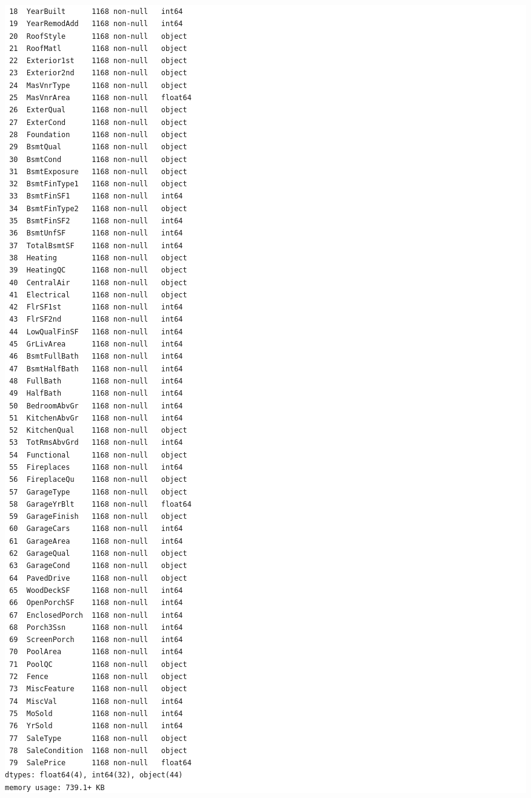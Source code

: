      18  YearBuilt      1168 non-null   int64  
     19  YearRemodAdd   1168 non-null   int64  
     20  RoofStyle      1168 non-null   object 
     21  RoofMatl       1168 non-null   object 
     22  Exterior1st    1168 non-null   object 
     23  Exterior2nd    1168 non-null   object 
     24  MasVnrType     1168 non-null   object 
     25  MasVnrArea     1168 non-null   float64
     26  ExterQual      1168 non-null   object 
     27  ExterCond      1168 non-null   object 
     28  Foundation     1168 non-null   object 
     29  BsmtQual       1168 non-null   object 
     30  BsmtCond       1168 non-null   object 
     31  BsmtExposure   1168 non-null   object 
     32  BsmtFinType1   1168 non-null   object 
     33  BsmtFinSF1     1168 non-null   int64  
     34  BsmtFinType2   1168 non-null   object 
     35  BsmtFinSF2     1168 non-null   int64  
     36  BsmtUnfSF      1168 non-null   int64  
     37  TotalBsmtSF    1168 non-null   int64  
     38  Heating        1168 non-null   object 
     39  HeatingQC      1168 non-null   object 
     40  CentralAir     1168 non-null   object 
     41  Electrical     1168 non-null   object 
     42  FlrSF1st       1168 non-null   int64  
     43  FlrSF2nd       1168 non-null   int64  
     44  LowQualFinSF   1168 non-null   int64  
     45  GrLivArea      1168 non-null   int64  
     46  BsmtFullBath   1168 non-null   int64  
     47  BsmtHalfBath   1168 non-null   int64  
     48  FullBath       1168 non-null   int64  
     49  HalfBath       1168 non-null   int64  
     50  BedroomAbvGr   1168 non-null   int64  
     51  KitchenAbvGr   1168 non-null   int64  
     52  KitchenQual    1168 non-null   object 
     53  TotRmsAbvGrd   1168 non-null   int64  
     54  Functional     1168 non-null   object 
     55  Fireplaces     1168 non-null   int64  
     56  FireplaceQu    1168 non-null   object 
     57  GarageType     1168 non-null   object 
     58  GarageYrBlt    1168 non-null   float64
     59  GarageFinish   1168 non-null   object 
     60  GarageCars     1168 non-null   int64  
     61  GarageArea     1168 non-null   int64  
     62  GarageQual     1168 non-null   object 
     63  GarageCond     1168 non-null   object 
     64  PavedDrive     1168 non-null   object 
     65  WoodDeckSF     1168 non-null   int64  
     66  OpenPorchSF    1168 non-null   int64  
     67  EnclosedPorch  1168 non-null   int64  
     68  Porch3Ssn      1168 non-null   int64  
     69  ScreenPorch    1168 non-null   int64  
     70  PoolArea       1168 non-null   int64  
     71  PoolQC         1168 non-null   object 
     72  Fence          1168 non-null   object 
     73  MiscFeature    1168 non-null   object 
     74  MiscVal        1168 non-null   int64  
     75  MoSold         1168 non-null   int64  
     76  YrSold         1168 non-null   int64  
     77  SaleType       1168 non-null   object 
     78  SaleCondition  1168 non-null   object 
     79  SalePrice      1168 non-null   float64
    dtypes: float64(4), int64(32), object(44)
    memory usage: 739.1+ KB